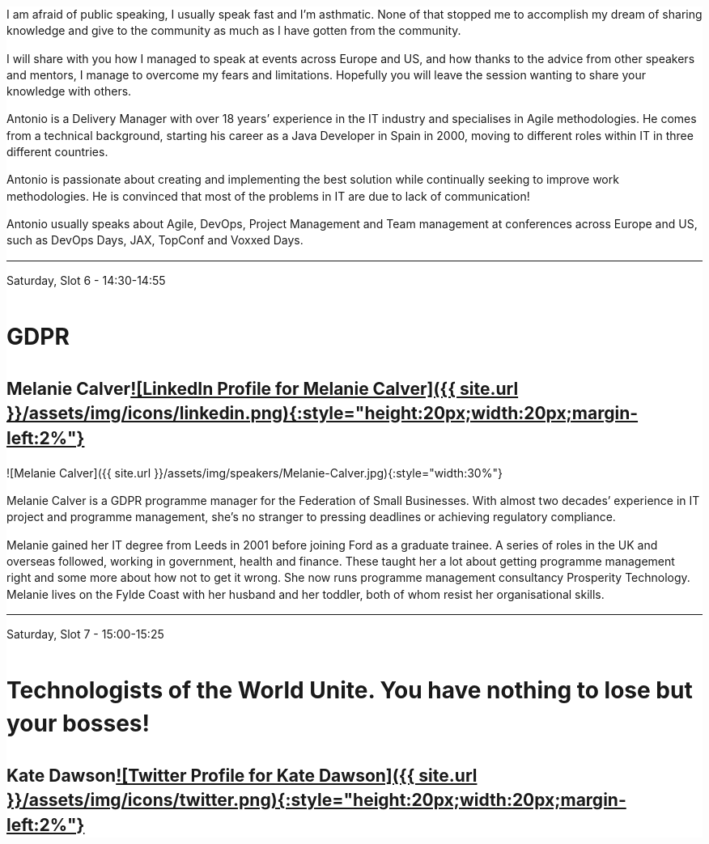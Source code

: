 I am afraid of public speaking, I usually speak fast and I’m asthmatic. None of that stopped me to accomplish my dream of sharing knowledge and give to the community as much as I have gotten from the community.

I will share with you how I managed to speak at events across Europe and US, and how thanks to the advice from other speakers and mentors, I manage to overcome my fears and limitations. Hopefully you will leave the session wanting to share your knowledge with others.

Antonio is a Delivery Manager with over 18 years’ experience in the IT industry and specialises in Agile methodologies. He comes from a technical background, starting his career as a Java Developer in Spain in 2000, moving to different roles within IT in three different countries.

Antonio is passionate about creating and implementing the best solution while continually seeking to improve work methodologies. He is convinced that most of the problems in IT are due to lack of communication!

Antonio usually speaks about Agile, DevOps, Project Management and Team management at conferences across Europe and US, such as DevOps Days, JAX, TopConf and Voxxed Days.

---

Saturday, Slot 6 - 14:30-14:55

# GDPR
## Melanie Calver[![LinkedIn Profile for Melanie Calver]({{ site.url }}/assets/img/icons/linkedin.png){:style="height:20px;width:20px;margin-left:2%"}](https://linkedin.com/in/melaniecalver)
![Melanie Calver]({{ site.url }}/assets/img/speakers/Melanie-Calver.jpg){:style="width:30%"}

Melanie Calver is a GDPR programme manager for the Federation of Small Businesses. With almost two decades’ experience in IT project and programme management, she’s no stranger to pressing deadlines or achieving regulatory compliance.

Melanie gained her IT degree from Leeds in 2001 before joining Ford as a graduate trainee. A series of roles in the UK and overseas followed, working in government, health and finance. These taught her a lot about getting programme management right and some more about how not to get it wrong. She now runs programme management consultancy Prosperity Technology. Melanie lives on the Fylde Coast with her husband and her toddler, both of whom resist her organisational skills.

---

Saturday, Slot 7 - 15:00-15:25

# Technologists of the World Unite. You have nothing to lose but your bosses!
## Kate Dawson[![Twitter Profile for Kate Dawson]({{ site.url }}/assets/img/icons/twitter.png){:style="height:20px;width:20px;margin-left:2%"}](https://twitter.com/bone_idol)
